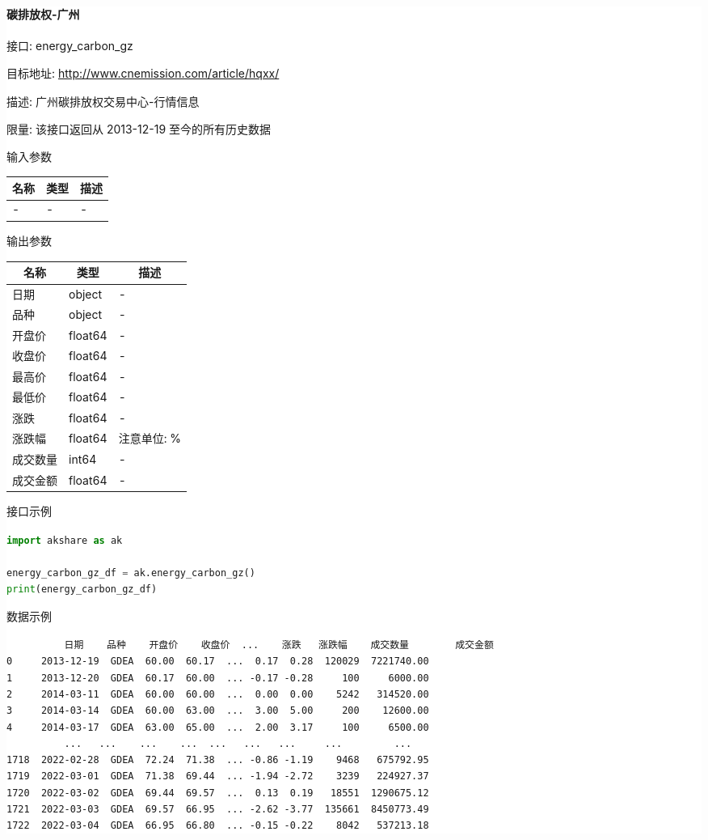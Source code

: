 #### 碳排放权-广州

接口: energy_carbon_gz

目标地址: http://www.cnemission.com/article/hqxx/

描述: 广州碳排放权交易中心-行情信息

限量: 该接口返回从 2013-12-19 至今的所有历史数据

输入参数

| 名称  | 类型  | 描述  |
|-----|-----|-----|
| -   | -   | -   |

输出参数

| 名称   | 类型      | 描述      |
|------|---------|---------|
| 日期   | object  | -       |  
| 品种   | object  | -       |  
| 开盘价  | float64 | -       |  
| 收盘价  | float64 | -       |  
| 最高价  | float64 | -       |  
| 最低价  | float64 | -       |  
| 涨跌   | float64 | -       |  
| 涨跌幅  | float64 | 注意单位: % |  
| 成交数量 | int64   | -       |
| 成交金额 | float64 | -       |

接口示例

```python
import akshare as ak

energy_carbon_gz_df = ak.energy_carbon_gz()
print(energy_carbon_gz_df)
```

数据示例

```
          日期    品种    开盘价    收盘价  ...    涨跌   涨跌幅    成交数量        成交金额
0     2013-12-19  GDEA  60.00  60.17  ...  0.17  0.28  120029  7221740.00
1     2013-12-20  GDEA  60.17  60.00  ... -0.17 -0.28     100     6000.00
2     2014-03-11  GDEA  60.00  60.00  ...  0.00  0.00    5242   314520.00
3     2014-03-14  GDEA  60.00  63.00  ...  3.00  5.00     200    12600.00
4     2014-03-17  GDEA  63.00  65.00  ...  2.00  3.17     100     6500.00
          ...   ...    ...    ...  ...   ...   ...     ...         ...
1718  2022-02-28  GDEA  72.24  71.38  ... -0.86 -1.19    9468   675792.95
1719  2022-03-01  GDEA  71.38  69.44  ... -1.94 -2.72    3239   224927.37
1720  2022-03-02  GDEA  69.44  69.57  ...  0.13  0.19   18551  1290675.12
1721  2022-03-03  GDEA  69.57  66.95  ... -2.62 -3.77  135661  8450773.49
1722  2022-03-04  GDEA  66.95  66.80  ... -0.15 -0.22    8042   537213.18
```
